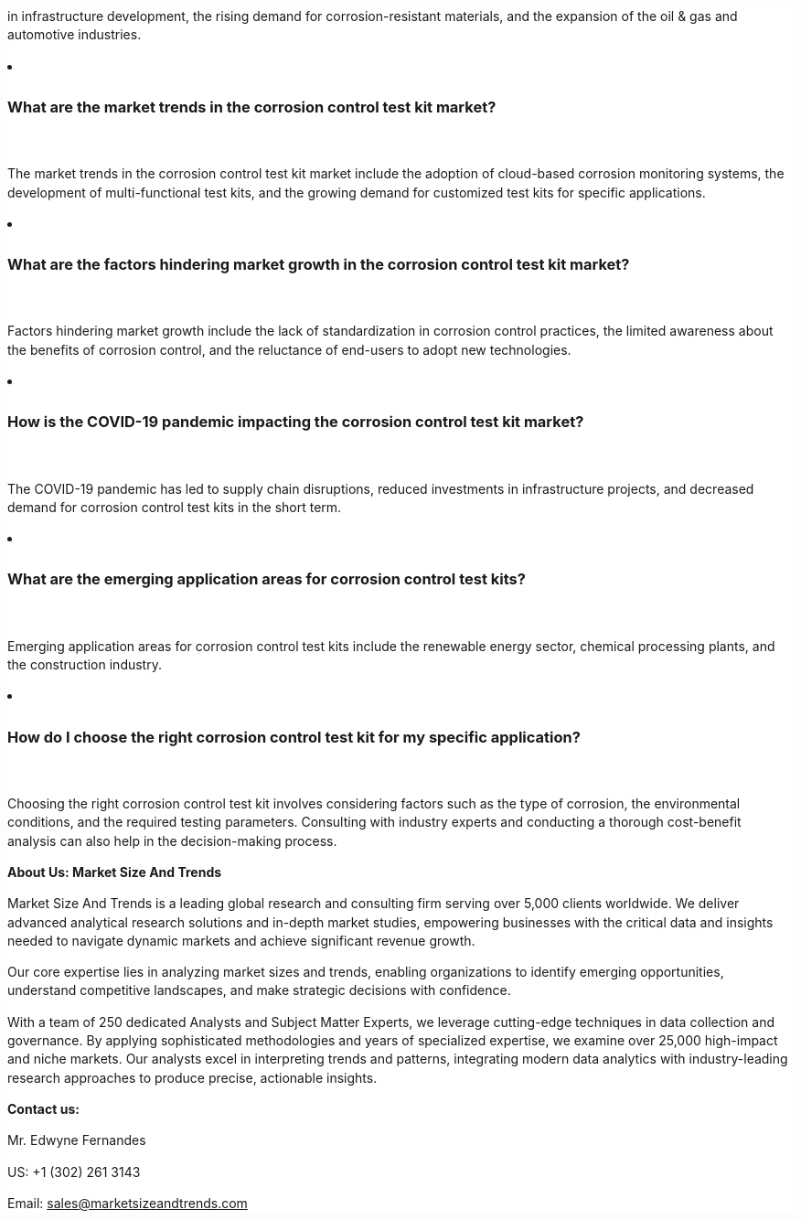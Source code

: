 in infrastructure development, the rising demand for corrosion-resistant materials, and the expansion of the oil & gas and automotive industries.</p> </li> <li> <h3>What are the market trends in the corrosion control test kit market?</h3> <p>&nbsp;</p><p>The market trends in the corrosion control test kit market include the adoption of cloud-based corrosion monitoring systems, the development of multi-functional test kits, and the growing demand for customized test kits for specific applications.</p> </li> <li> <h3>What are the factors hindering market growth in the corrosion control test kit market?</h3> <p>&nbsp;</p><p>Factors hindering market growth include the lack of standardization in corrosion control practices, the limited awareness about the benefits of corrosion control, and the reluctance of end-users to adopt new technologies.</p> </li> <li> <h3>How is the COVID-19 pandemic impacting the corrosion control test kit market?</h3> <p>&nbsp;</p><p>The COVID-19 pandemic has led to supply chain disruptions, reduced investments in infrastructure projects, and decreased demand for corrosion control test kits in the short term.</p> </li> <li> <h3>What are the emerging application areas for corrosion control test kits?</h3> <p>&nbsp;</p><p>Emerging application areas for corrosion control test kits include the renewable energy sector, chemical processing plants, and the construction industry.</p> </li> <li> <h3>How do I choose the right corrosion control test kit for my specific application?</h3> <p>&nbsp;</p><p>Choosing the right corrosion control test kit involves considering factors such as the type of corrosion, the environmental conditions, and the required testing parameters. Consulting with industry experts and conducting a thorough cost-benefit analysis can also help in the decision-making process.</p> </li> </ol></body></html></p><p><strong>About Us:&nbsp;Market Size And Trends</strong></p><p>Market Size And Trends&nbsp;is a leading global research and consulting firm serving over 5,000 clients worldwide. We deliver advanced analytical research solutions and in-depth market studies, empowering businesses with the critical data and insights needed to navigate dynamic markets and achieve significant revenue growth.</p><p>Our core expertise lies in analyzing market sizes and trends, enabling organizations to identify emerging opportunities, understand competitive landscapes, and make strategic decisions with confidence.</p><p>With a team of 250 dedicated Analysts and Subject Matter Experts, we leverage cutting-edge techniques in data collection and governance. By applying sophisticated methodologies and years of specialized expertise, we examine over 25,000 high-impact and niche markets. Our analysts excel in interpreting trends and patterns, integrating modern data analytics with industry-leading research approaches to produce precise, actionable insights.</p><p><strong>Contact us:</strong></p><p>Mr. Edwyne Fernandes</p><p>US: +1 (302) 261 3143</p><p>Email: <a href="mailto:sales@marketsizeandtrends.com">sales@marketsizeandtrends.com</a>&nbsp;</p>
